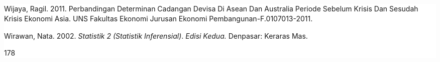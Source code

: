<p><span class="font4">Wijaya, Ragil. 2011. Perbandingan Determinan Cadangan Devisa Di Asean Dan Australia Periode Sebelum Krisis Dan Sesudah Krisis Ekonomi Asia. UNS Fakultas Ekonomi Jurusan Ekonomi Pembangunan-F.0107013-2011.</span></p>
<p><span class="font4">Wirawan, Nata. 2002. </span><span class="font4" style="font-style:italic;">Statistik 2 (Statistik Inferensial)</span><span class="font4">. </span><span class="font4" style="font-style:italic;">Edisi Kedua.</span><span class="font4"> Denpasar: Keraras Mas.</span></p>
<p><span class="font0">178</span></p>